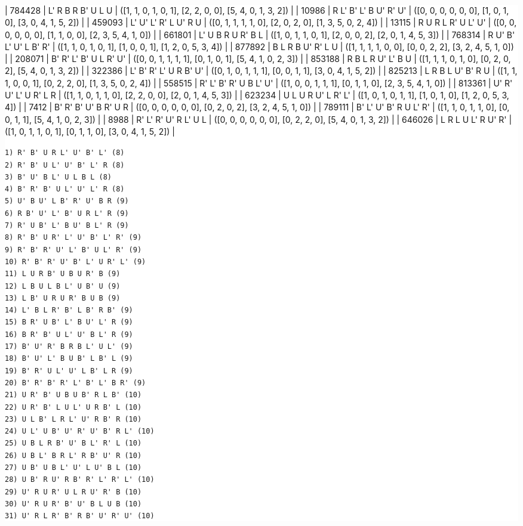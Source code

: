 | 784428 | L' R B R B' U L U | ([1, 1, 0, 1, 0, 1], [2, 2, 0, 0], [5, 4, 0, 1, 3, 2]) |
| 10986 | R L' B' L' B U' R' U' | ([0, 0, 0, 0, 0, 0], [1, 0, 1, 0], [3, 0, 4, 1, 5, 2]) |
| 459093 | L' U' L' R' L U' R U | ([0, 1, 1, 1, 1, 0], [2, 0, 2, 0], [1, 3, 5, 0, 2, 4]) |
| 13115 | R U R L R' U L' U' | ([0, 0, 0, 0, 0, 0], [1, 1, 0, 0], [2, 3, 5, 4, 1, 0]) |
| 661801 | L' U B R U R' B L | ([1, 0, 1, 1, 0, 1], [2, 0, 0, 2], [2, 0, 1, 4, 5, 3]) |
| 768314 | R U' B' L' U' L B' R' | ([1, 1, 0, 1, 0, 1], [1, 0, 0, 1], [1, 2, 0, 5, 3, 4]) |
| 877892 | B L R B U' R' L U | ([1, 1, 1, 1, 0, 0], [0, 0, 2, 2], [3, 2, 4, 5, 1, 0]) |
| 208071 | B' R' L' B' U L R' U' | ([0, 0, 1, 1, 1, 1], [0, 1, 0, 1], [5, 4, 1, 0, 2, 3]) |
| 853188 | R B L R U' L' B U | ([1, 1, 1, 0, 1, 0], [0, 2, 0, 2], [5, 4, 0, 1, 3, 2]) |
| 322386 | L' B' R' L' U R B' U' | ([0, 1, 0, 1, 1, 1], [0, 0, 1, 1], [3, 0, 4, 1, 5, 2]) |
| 825213 | L R B L U' B' R U | ([1, 1, 1, 0, 0, 1], [0, 2, 2, 0], [1, 3, 5, 0, 2, 4]) |
| 558515 | R' L' B' R' U B L' U' | ([1, 0, 0, 1, 1, 1], [0, 1, 1, 0], [2, 3, 5, 4, 1, 0]) |
| 813361 | U' R' U' L' U R' L R | ([1, 1, 0, 1, 1, 0], [2, 2, 0, 0], [2, 0, 1, 4, 5, 3]) |
| 623234 | U L U R U' L R' L' | ([1, 0, 1, 0, 1, 1], [1, 0, 1, 0], [1, 2, 0, 5, 3, 4]) |
| 7412 | B' R' B' U' B R' U R | ([0, 0, 0, 0, 0, 0], [0, 2, 0, 2], [3, 2, 4, 5, 1, 0]) |
| 789111 | B' L' U' B' R U L' R' | ([1, 1, 0, 1, 1, 0], [0, 0, 1, 1], [5, 4, 1, 0, 2, 3]) |
| 8988 | R' L' R' U' R L' U L | ([0, 0, 0, 0, 0, 0], [0, 2, 2, 0], [5, 4, 0, 1, 3, 2]) |
| 646026 | L R L U L' R U' R' | ([1, 0, 1, 1, 0, 1], [0, 1, 1, 0], [3, 0, 4, 1, 5, 2]) |


```
1) R' B' U R L' U' B' L' (8)
2) R' B' U L' U' B' L' R (8)
3) B' U' B L' U L B L (8)
4) B' R' B' U L' U' L' R (8)
5) U' B U' L B' R' U' B R (9)
6) R B' U' L' B' U R L' R (9)
7) R' U B' L' B U' B L' R (9)
8) R' B' U R' L' U' B' L' R' (9)
9) R' B' R' U' L' B' U L' R' (9)
10) R' B' R' U' B' L' U R' L' (9)
11) L U R B' U B U R' B (9)
12) L B U L B L' U B' U (9)
13) L B' U R U R' B U B (9)
14) L' B L R' B' L B' R B' (9)
15) B R' U B' L' B U' L' R (9)
16) B R' B' U L' U' B L' R (9)
17) B' U' R' B R B L' U L' (9)
18) B' U' L' B U B' L B' L (9)
19) B' R' U L' U' L B' L R (9)
20) B' R' B' R' L' B' L' B R' (9)
21) U R' B' U B U B' R L B' (10)
22) U R' B' L U L' U R B' L (10)
23) U L B' L R L' U' R B' R (10)
24) U L' U B' U' R' U' B' R L' (10)
25) U B L R B' U' B L' R' L (10)
26) U B L' B R L' R B' U' R (10)
27) U B' U B L' U' L U' B L (10)
28) U B' R U' R B' R' L' R' L' (10)
29) U' R U R' U L R U' R' B (10)
30) U' R U R' B' U' B L U B (10)
31) U' R L R' B' R B' U' R' U' (10)
```
